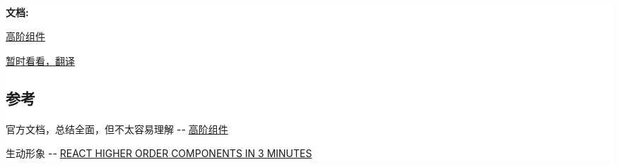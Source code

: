 **文档:**

[高阶组件](https://zh-hans.reactjs.org/docs/higher-order-components.html)

[暂时看看，翻译](https://zhuanlan.zhihu.com/p/24776678)



## 参考

官方文档，总结全面，但不太容易理解 -- [高阶组件](https://zh-hans.reactjs.org/docs/higher-order-components.html)

生动形象 -- [REACT HIGHER ORDER COMPONENTS IN 3 MINUTES](https://jhey.dev/writing/react-higher-order-components-in-3-minutes/)
